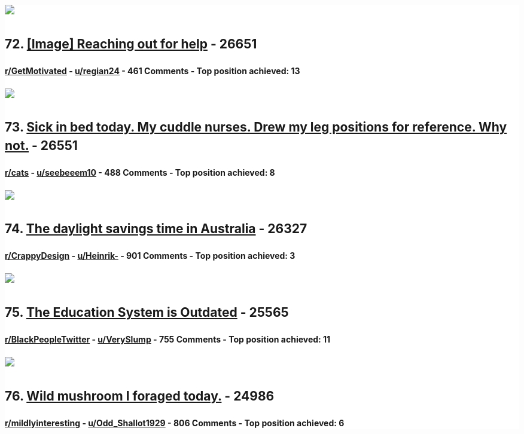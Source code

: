 <a href="https://i.redd.it/jm7m9rblomr71.jpg"><img src="https://b.thumbs.redditmedia.com/5qLVJ4I2cotxytcEXZ7qWxhUluEYWBlwf4YFdgg1mAw.jpg"></img></a>

## 72. [[Image] Reaching out for help](http://reddit.com/r/GetMotivated/comments/q20157/image_reaching_out_for_help/) - 26651
#### [r/GetMotivated](http://reddit.com/r/GetMotivated) - [u/regian24](http://reddit.com/u/regian24) - 461 Comments - Top position achieved: 13

<a href="https://i.redd.it/j5a47swprnr71.png"><img src="https://b.thumbs.redditmedia.com/dfEJEr2EEBI07BPGgKenGjx9ecU2bOt0Ik5l2EwTCbU.jpg"></img></a>

## 73. [Sick in bed today. My cuddle nurses. Drew my leg positions for reference. Why not.](http://reddit.com/r/cats/comments/q1z401/sick_in_bed_today_my_cuddle_nurses_drew_my_leg/) - 26551
#### [r/cats](http://reddit.com/r/cats) - [u/seebeeem10](http://reddit.com/u/seebeeem10) - 488 Comments - Top position achieved: 8

<a href="https://i.redd.it/1t6fmbmvjnr71.jpg"><img src="https://a.thumbs.redditmedia.com/Psurz8bYL7jjSiZtEOrObjBPQyG8eZdExscbj4CWQN4.jpg"></img></a>

## 74. [The daylight savings time in Australia](http://reddit.com/r/CrappyDesign/comments/q1o7tb/the_daylight_savings_time_in_australia/) - 26327
#### [r/CrappyDesign](http://reddit.com/r/CrappyDesign) - [u/Heinrik-](http://reddit.com/u/Heinrik-) - 901 Comments - Top position achieved: 3

<a href="https://i.redd.it/z461yzxwhkr71.jpg"><img src="https://b.thumbs.redditmedia.com/eHzXmED-AtJp4C-g6xsj1YyzKdypaXLtgkNyecxVlKU.jpg"></img></a>

## 75. [The Education System is Outdated](http://reddit.com/r/BlackPeopleTwitter/comments/q20gli/the_education_system_is_outdated/) - 25565
#### [r/BlackPeopleTwitter](http://reddit.com/r/BlackPeopleTwitter) - [u/VerySlump](http://reddit.com/u/VerySlump) - 755 Comments - Top position achieved: 11

<a href="https://i.redd.it/5paq8vfavnr71.jpg"><img src="https://b.thumbs.redditmedia.com/BPpioOgRqLll2KJRgj1_aPyTR4MsT5YeOXcayYP5o2Y.jpg"></img></a>

## 76. [Wild mushroom I foraged today.](http://reddit.com/r/mildlyinteresting/comments/q2369a/wild_mushroom_i_foraged_today/) - 24986
#### [r/mildlyinteresting](http://reddit.com/r/mildlyinteresting) - [u/Odd_Shallot1929](http://reddit.com/u/Odd_Shallot1929) - 806 Comments - Top position achieved: 6
